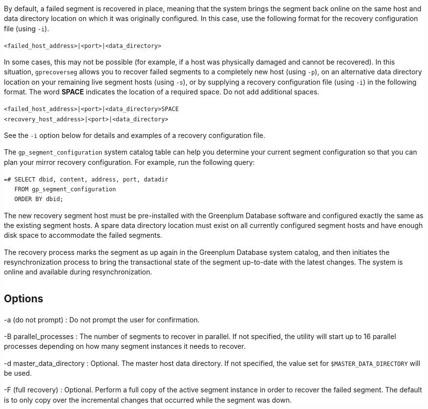 By default, a failed segment is recovered in place, meaning that the system brings the segment back online on the same host and data directory location on which it was originally configured. In this case, use the following format for the recovery configuration file \(using `-i`\).

```
<failed_host_address>|<port>|<data_directory> 
```

In some cases, this may not be possible \(for example, if a host was physically damaged and cannot be recovered\). In this situation, `gprecoverseg` allows you to recover failed segments to a completely new host \(using `-p`\), on an alternative data directory location on your remaining live segment hosts \(using `-s`\), or by supplying a recovery configuration file \(using `-i`\) in the following format. The word **SPACE** indicates the location of a required space. Do not add additional spaces.

```
<failed_host_address>|<port>|<data_directory>SPACE
<recovery_host_address>|<port>|<data_directory>

```

See the `-i` option below for details and examples of a recovery configuration file.

The `gp_segment_configuration` system catalog table can help you determine your current segment configuration so that you can plan your mirror recovery configuration. For example, run the following query:

```
=# SELECT dbid, content, address, port, datadir 
   FROM gp_segment_configuration
   ORDER BY dbid;
```

The new recovery segment host must be pre-installed with the Greenplum Database software and configured exactly the same as the existing segment hosts. A spare data directory location must exist on all currently configured segment hosts and have enough disk space to accommodate the failed segments.

The recovery process marks the segment as up again in the Greenplum Database system catalog, and then initiates the resynchronization process to bring the transactional state of the segment up-to-date with the latest changes. The system is online and available during resynchronization.

## Options 

-a \(do not prompt\)
:   Do not prompt the user for confirmation.

-B parallel\_processes
:   The number of segments to recover in parallel. If not specified, the utility will start up to 16 parallel processes depending on how many segment instances it needs to recover.

-d master\_data\_directory
:   Optional. The master host data directory. If not specified, the value set for `$MASTER_DATA_DIRECTORY` will be used.

-F \(full recovery\)
:   Optional. Perform a full copy of the active segment instance in order to recover the failed segment. The default is to only copy over the incremental changes that occurred while the segment was down.
